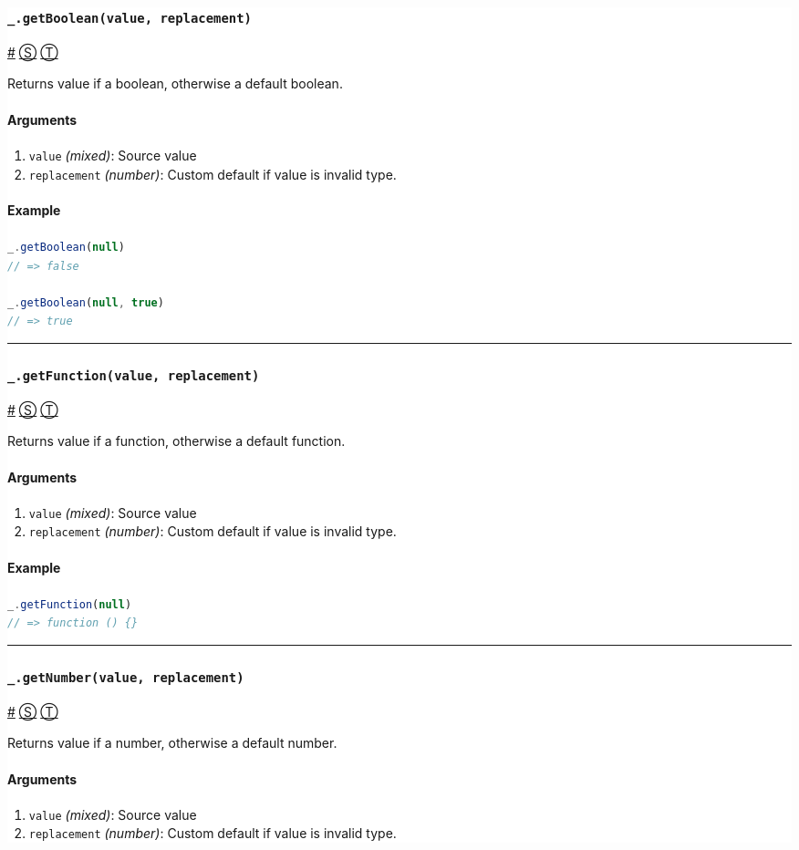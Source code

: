 



### <a id="getBoolean"></a>`_.getBoolean(value, replacement)`
<a href="#getBoolean">#</a> [&#x24C8;](https://github.com/helion3/lodash-addons/blob/master/src/lodash-addons.js#L366 "View in source") [&#x24C9;][1]

Returns value if a boolean, otherwise a default boolean.

#### Arguments
1. `value` *(mixed)*: Source value
2. `replacement` *(number)*: Custom default if value is invalid type.

#### Example
```js
_.getBoolean(null)
// => false

_.getBoolean(null, true)
// => true
```
* * *





### <a id="getFunction"></a>`_.getFunction(value, replacement)`
<a href="#getFunction">#</a> [&#x24C8;](https://github.com/helion3/lodash-addons/blob/master/src/lodash-addons.js#L384 "View in source") [&#x24C9;][1]

Returns value if a function, otherwise a default function.

#### Arguments
1. `value` *(mixed)*: Source value
2. `replacement` *(number)*: Custom default if value is invalid type.

#### Example
```js
_.getFunction(null)
// => function () {}
```
* * *





### <a id="getNumber"></a>`_.getNumber(value, replacement)`
<a href="#getNumber">#</a> [&#x24C8;](https://github.com/helion3/lodash-addons/blob/master/src/lodash-addons.js#L423 "View in source") [&#x24C9;][1]

Returns value if a number, otherwise a default number.

#### Arguments
1. `value` *(mixed)*: Source value
2. `replacement` *(number)*: Custom default if value is invalid type.


 [1]: #array "Jump back to the TOC."